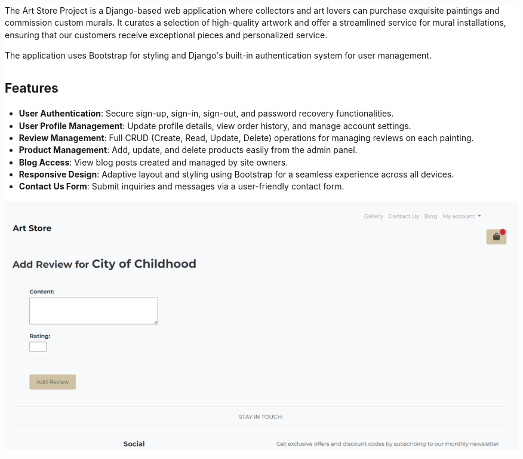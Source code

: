 The Art Store Project is a Django-based web application where collectors and art lovers can purchase exquisite paintings and commission custom murals. It curates a selection of high-quality artwork and offer a streamlined service for mural installations, ensuring that our customers receive exceptional pieces and personalized service.

The application uses Bootstrap for styling and Django's built-in authentication system for user management.

## Features

- **User Authentication**: Secure sign-up, sign-in, sign-out, and password recovery functionalities.
- **User Profile Management**: Update profile details, view order history, and manage account settings.
- **Review Management**: Full CRUD (Create, Read, Update, Delete) operations for managing reviews on each painting.
- **Product Management**: Add, update, and delete products easily from the admin panel.
- **Blog Access**: View blog posts created and managed by site owners.
- **Responsive Design**: Adaptive layout and styling using Bootstrap for a seamless experience across all devices.
- **Contact Us Form**: Submit inquiries and messages via a user-friendly contact form.



![Product Reviews](/media/reviews.png)
